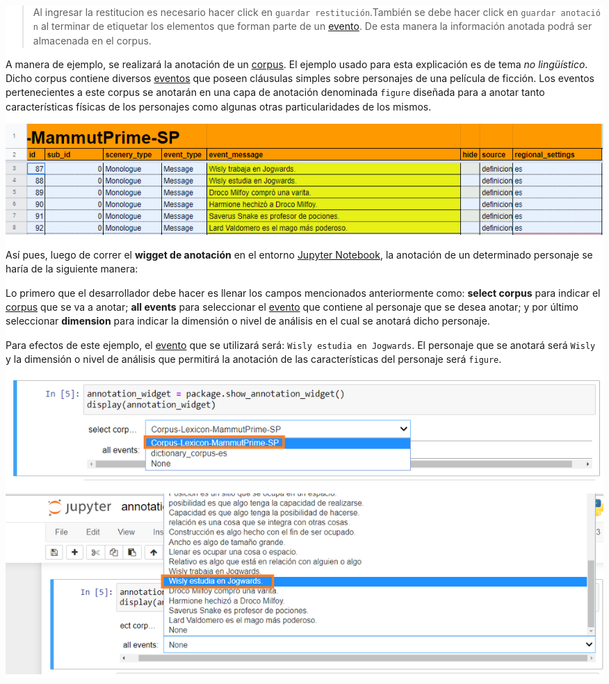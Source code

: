 > Al ingresar la restitucion es necesario hacer click en `guardar restitución`.También se debe hacer click en `guardar anotación` al terminar de etiquetar los elementos que forman parte de un [evento](../concepts/events.md). De esta manera la información anotada podrá ser almacenada en el corpus.


A manera de ejemplo, se realizará la anotación de un [corpus](../concepts/corpus.md). El ejemplo usado para esta explicación es de tema *no lingüístico*. Dicho corpus contiene diversos [eventos](../concepts/events.md) que poseen cláusulas simples sobre personajes de una película de ficción. Los eventos pertenecientes a este corpus se anotarán en una capa de anotación denominada `figure` diseñada para a anotar tanto características físicas de los personajes como algunas otras particularidades de los mismos.


![alt text](img/w0.png "imagen 1")

Así pues, luego de correr el **wigget de anotación** en el entorno [Jupyter Notebook](cuadernos_jupyter.md), la anotación de un determinado personaje se haría de la siguiente manera:

Lo primero que el desarrollador debe hacer es llenar los campos mencionados anteriormente como: **select corpus** para indicar el [corpus](../concepts/corpus.md) que se va a anotar; **all events** para seleccionar el [evento](../concepts/events.md) que contiene al personaje que se desea anotar; y por último seleccionar **dimension** para indicar la dimensión o nivel de análisis en el cual se anotará dicho personaje.


Para efectos de este ejemplo, el [evento](../concepts/events.md) que se utilizará será: `Wisly estudia en Jogwards`. El personaje que se anotará será `Wisly` y la dimensión o nivel de análisis que permitirá la anotación de las características del personaje será `figure`.

![alt text](img/w1.png "imagen 1")

![alt text](img/w2.png "imagen 1")
